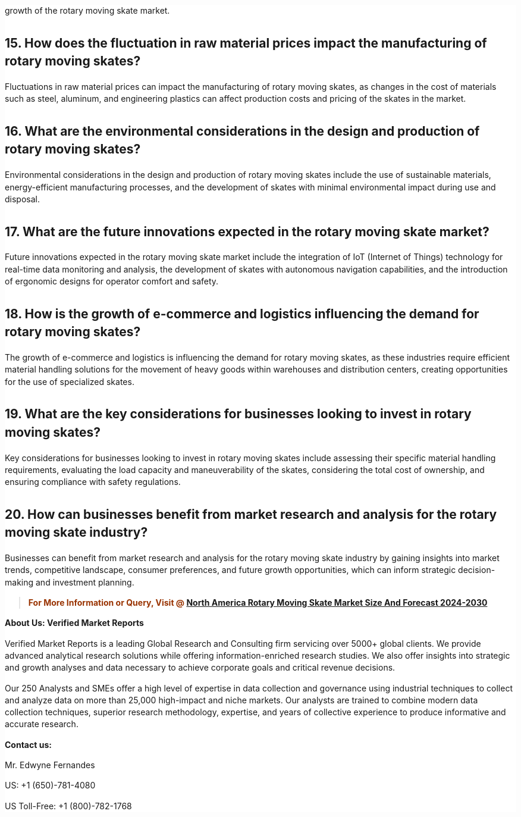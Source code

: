 growth of the rotary moving skate market.</p><h2>15. How does the fluctuation in raw material prices impact the manufacturing of rotary moving skates?</div><div></h2><p>Fluctuations in raw material prices can impact the manufacturing of rotary moving skates, as changes in the cost of materials such as steel, aluminum, and engineering plastics can affect production costs and pricing of the skates in the market.</p><h2>16. What are the environmental considerations in the design and production of rotary moving skates?</div><div></h2><p>Environmental considerations in the design and production of rotary moving skates include the use of sustainable materials, energy-efficient manufacturing processes, and the development of skates with minimal environmental impact during use and disposal.</p><h2>17. What are the future innovations expected in the rotary moving skate market?</div><div></h2><p>Future innovations expected in the rotary moving skate market include the integration of IoT (Internet of Things) technology for real-time data monitoring and analysis, the development of skates with autonomous navigation capabilities, and the introduction of ergonomic designs for operator comfort and safety.</p><h2>18. How is the growth of e-commerce and logistics influencing the demand for rotary moving skates?</div><div></h2><p>The growth of e-commerce and logistics is influencing the demand for rotary moving skates, as these industries require efficient material handling solutions for the movement of heavy goods within warehouses and distribution centers, creating opportunities for the use of specialized skates.</p><h2>19. What are the key considerations for businesses looking to invest in rotary moving skates?</div><div></h2><p>Key considerations for businesses looking to invest in rotary moving skates include assessing their specific material handling requirements, evaluating the load capacity and maneuverability of the skates, considering the total cost of ownership, and ensuring compliance with safety regulations.</p><h2>20. How can businesses benefit from market research and analysis for the rotary moving skate industry?</div><div></h2><p>Businesses can benefit from market research and analysis for the rotary moving skate industry by gaining insights into market trends, competitive landscape, consumer preferences, and future growth opportunities, which can inform strategic decision-making and investment planning.</p></body></html></p><blockquote><p><span style="color: #993300;"><strong>For More Information or Query, Visit @ <a href="https://www.verifiedmarketreports.com/product/rotary-moving-skate-market/">North America Rotary Moving Skate Market Size And Forecast 2024-2030</a></strong></span></p></blockquote><p><strong>About Us: Verified Market Reports</strong></p><p>Verified Market Reports is a leading Global Research and Consulting firm servicing over 5000+ global clients. We provide advanced analytical research solutions while offering information-enriched research studies. We also offer insights into strategic and growth analyses and data necessary to achieve corporate goals and critical revenue decisions.</p><p>Our 250 Analysts and SMEs offer a high level of expertise in data collection and governance using industrial techniques to collect and analyze data on more than 25,000 high-impact and niche markets. Our analysts are trained to combine modern data collection techniques, superior research methodology, expertise, and years of collective experience to produce informative and accurate research.</p><p><strong>Contact us:</strong></p><p>Mr. Edwyne Fernandes</p><p>US: +1 (650)-781-4080</p><p>US Toll-Free: +1 (800)-782-1768</p>
